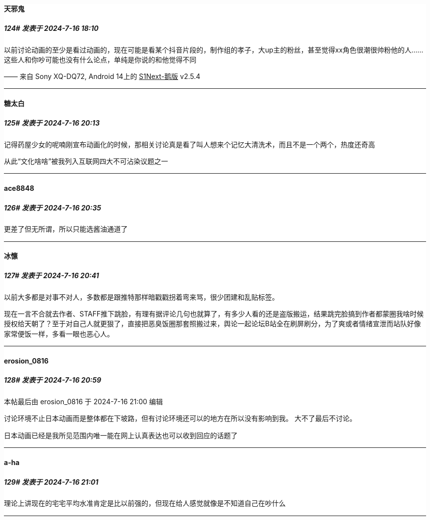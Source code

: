 ####  天邪鬼  
##### 124#       发表于 2024-7-16 18:10

以前讨论动画的至少是看过动画的，现在可能是看某个抖音片段的，制作组的孝子，大up主的粉丝，甚至觉得xx角色很潮很帅粉他的人……
这些人和你吵可能也没有什么论点，单纯是你说的和他觉得不同

—— 来自 Sony XQ-DQ72, Android 14上的 [S1Next-鹅版](https://github.com/ykrank/S1-Next/releases) v2.5.4


*****

####  糖太白  
##### 125#       发表于 2024-7-16 20:13

记得药屋少女的呢喃刚宣布动画化的时候，那相关讨论真是看了叫人想来个记忆大清洗术，而且不是一个两个，热度还奇高

从此“文化啥啥”被我列入互联网四大不可沾染议题之一


*****

####  ace8848  
##### 126#       发表于 2024-7-16 20:35

更差了但无所谓，所以只能选酱油通道了


*****

####  冰懔  
##### 127#       发表于 2024-7-16 20:41

以前大多都是对事不对人，多数都是跟推特那样暗戳戳拐着弯来骂，很少团建和乱贴标签。

现在一言不合就去作者、STAFF推下跳脸，有理有据评论几句也就算了，有多少人看的还是盗版搬运，结果跳完脸搞到作者都蒙圈我啥时候授权给天朝了？至于对自己人就更狠了，直接把恶臭饭圈那套照搬过来，舆论一起论坛B站全在刷屏刷分，为了爽或者情绪宣泄而站队好像家常便饭一样，多看一眼也恶心人。


*****

####  erosion_0816  
##### 128#       发表于 2024-7-16 20:59

 本帖最后由 erosion_0816 于 2024-7-16 21:00 编辑 

讨论环境不止日本动画而是整体都在下坡路，但有讨论环境还可以的地方在所以没有影响到我。 大不了最后不讨论。

日本动画已经是我所见范围内唯一能在网上认真表达也可以收到回应的话题了

*****

####  a-ha  
##### 129#       发表于 2024-7-16 21:01

理论上讲现在的宅宅平均水准肯定是比以前强的，但现在给人感觉就像是不知道自己在吵什么


*****
